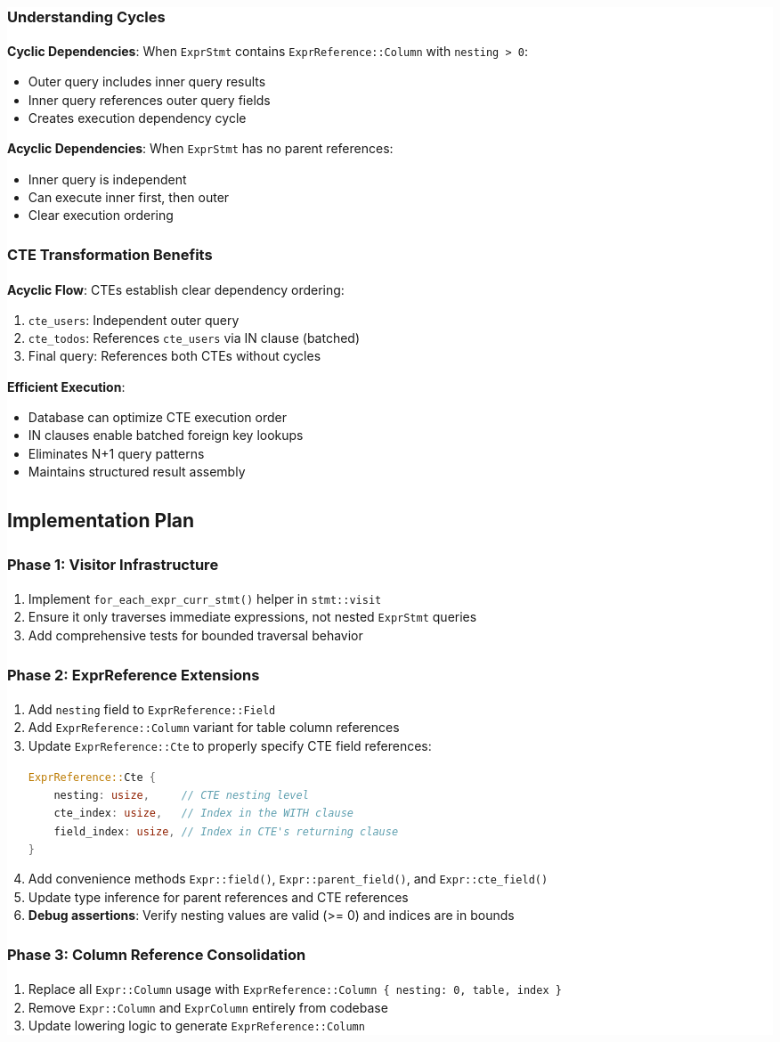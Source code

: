 ### Understanding Cycles

**Cyclic Dependencies**: When `ExprStmt` contains `ExprReference::Column` with `nesting > 0`:
- Outer query includes inner query results
- Inner query references outer query fields
- Creates execution dependency cycle

**Acyclic Dependencies**: When `ExprStmt` has no parent references:
- Inner query is independent
- Can execute inner first, then outer
- Clear execution ordering

### CTE Transformation Benefits

**Acyclic Flow**: CTEs establish clear dependency ordering:
1. `cte_users`: Independent outer query
2. `cte_todos`: References `cte_users` via IN clause (batched)
3. Final query: References both CTEs without cycles

**Efficient Execution**:
- Database can optimize CTE execution order
- IN clauses enable batched foreign key lookups
- Eliminates N+1 query patterns
- Maintains structured result assembly

## Implementation Plan

### Phase 1: Visitor Infrastructure
1. Implement `for_each_expr_curr_stmt()` helper in `stmt::visit`
2. Ensure it only traverses immediate expressions, not nested `ExprStmt` queries
3. Add comprehensive tests for bounded traversal behavior

### Phase 2: ExprReference Extensions
1. Add `nesting` field to `ExprReference::Field`
2. Add `ExprReference::Column` variant for table column references
3. Update `ExprReference::Cte` to properly specify CTE field references:
   ```rust
   ExprReference::Cte {
       nesting: usize,     // CTE nesting level
       cte_index: usize,   // Index in the WITH clause
       field_index: usize, // Index in CTE's returning clause
   }
   ```
4. Add convenience methods `Expr::field()`, `Expr::parent_field()`, and `Expr::cte_field()`
5. Update type inference for parent references and CTE references
6. **Debug assertions**: Verify nesting values are valid (>= 0) and indices are in bounds

### Phase 3: Column Reference Consolidation
1. Replace all `Expr::Column` usage with `ExprReference::Column { nesting: 0, table, index }`
2. Remove `Expr::Column` and `ExprColumn` entirely from codebase
3. Update lowering logic to generate `ExprReference::Column`
